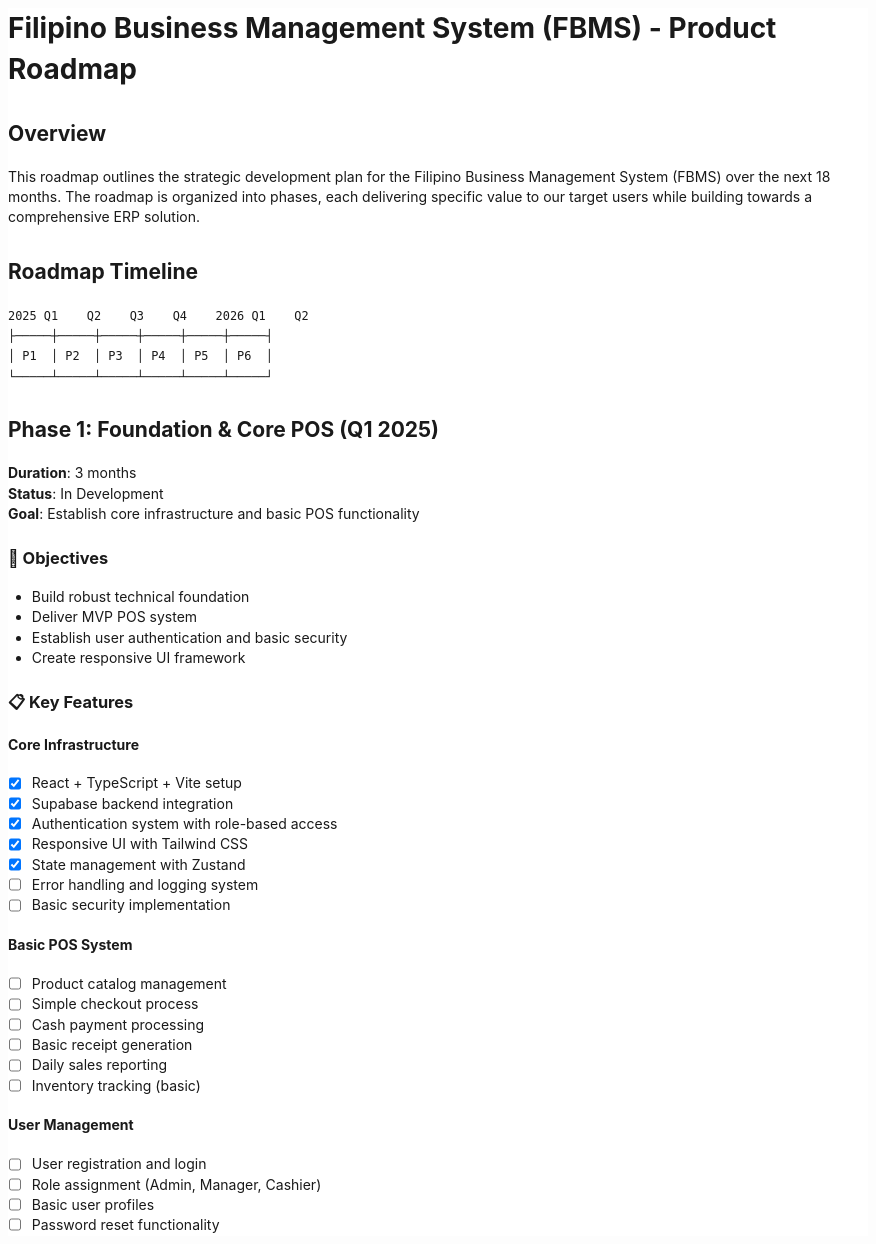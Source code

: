 # Filipino Business Management System (FBMS) - Product Roadmap

## Overview

This roadmap outlines the strategic development plan for the Filipino Business Management System (FBMS) over the next 18 months. The roadmap is organized into phases, each delivering specific value to our target users while building towards a comprehensive ERP solution.

## Roadmap Timeline

```
2025 Q1    Q2    Q3    Q4    2026 Q1    Q2
├─────┼─────┼─────┼─────┼─────┼─────┤
│ P1  │ P2  │ P3  │ P4  │ P5  │ P6  │
└─────┴─────┴─────┴─────┴─────┴─────┘
```

## Phase 1: Foundation & Core POS (Q1 2025)
**Duration**: 3 months  
**Status**: In Development  
**Goal**: Establish core infrastructure and basic POS functionality

### 🎯 Objectives
- Build robust technical foundation
- Deliver MVP POS system
- Establish user authentication and basic security
- Create responsive UI framework

### 📋 Key Features

#### Core Infrastructure
- [x] React + TypeScript + Vite setup
- [x] Supabase backend integration
- [x] Authentication system with role-based access
- [x] Responsive UI with Tailwind CSS
- [x] State management with Zustand
- [ ] Error handling and logging system
- [ ] Basic security implementation

#### Basic POS System
- [ ] Product catalog management
- [ ] Simple checkout process
- [ ] Cash payment processing
- [ ] Basic receipt generation
- [ ] Daily sales reporting
- [ ] Inventory tracking (basic)

#### User Management
- [ ] User registration and login
- [ ] Role assignment (Admin, Manager, Cashier)
- [ ] Basic user profiles
- [ ] Password reset functionality
